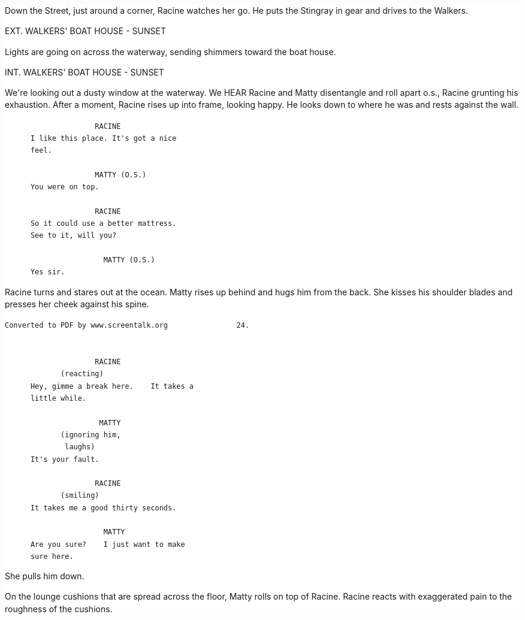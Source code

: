 Down the Street, just around a corner, Racine watches her
go. He puts the Stingray in gear and drives to the
Walkers.

EXT. WALKERS' BOAT HOUSE - SUNSET

Lights are going on across the waterway, sending shimmers
toward the boat house.

INT. WALKERS' BOAT HOUSE - SUNSET

We're looking out a dusty window at the waterway. We
HEAR Racine and Matty disentangle and roll apart o.s.,
Racine grunting his exhaustion. After a moment, Racine
rises up into frame, looking happy. He looks down to
where he was and rests against the wall.

                         RACINE
          I like this place. It's got a nice
          feel.

                         MATTY (O.S.)
          You were on top.

                         RACINE
          So it could use a better mattress.
          See to it, will you?

                           MATTY (O.S.)
          Yes sir.

Racine turns and stares out at the ocean. Matty rises up
behind and hugs him from the back. She kisses his shoulder
blades and presses her cheek against his spine.

    Converted to PDF by www.screentalk.org                24.


                         RACINE
                 (reacting)
          Hey, gimme a break here.    It takes a
          little while.

                          MATTY
                 (ignoring him,
                  laughs)
          It's your fault.

                         RACINE
                 (smiling)
          It takes me a good thirty seconds.

                           MATTY
          Are you sure?    I just want to make
          sure here.

She pulls him down.

On the lounge cushions that are spread across the floor,
Matty rolls on top of Racine. Racine reacts with
exaggerated pain to the roughness of the cushions.
